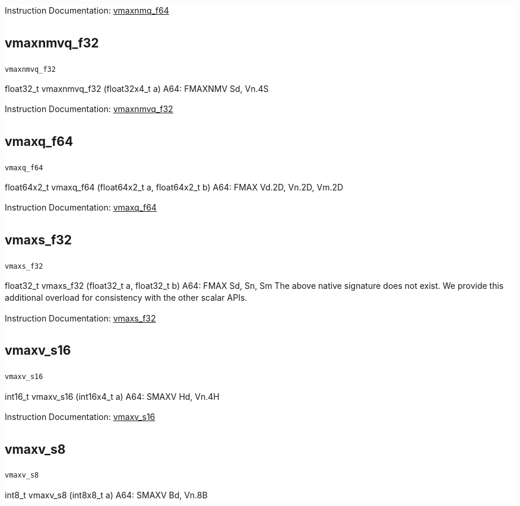 
Instruction Documentation: [vmaxnmq_f64](https://developer.arm.com/architectures/instruction-sets/intrinsics/vmaxnmq_f64)

## vmaxnmvq_f32

`vmaxnmvq_f32`

float32_t vmaxnmvq_f32 (float32x4_t a)
A64: FMAXNMV Sd, Vn.4S


Instruction Documentation: [vmaxnmvq_f32](https://developer.arm.com/architectures/instruction-sets/intrinsics/vmaxnmvq_f32)

## vmaxq_f64

`vmaxq_f64`

float64x2_t vmaxq_f64 (float64x2_t a, float64x2_t b)
A64: FMAX Vd.2D, Vn.2D, Vm.2D


Instruction Documentation: [vmaxq_f64](https://developer.arm.com/architectures/instruction-sets/intrinsics/vmaxq_f64)

## vmaxs_f32

`vmaxs_f32`

float32_t vmaxs_f32 (float32_t a, float32_t b)
A64: FMAX Sd, Sn, Sm The above native signature does not exist. We provide this additional overload for consistency with the other scalar APIs.


Instruction Documentation: [vmaxs_f32](https://developer.arm.com/architectures/instruction-sets/intrinsics/vmaxs_f32)

## vmaxv_s16

`vmaxv_s16`

int16_t vmaxv_s16 (int16x4_t a)
A64: SMAXV Hd, Vn.4H


Instruction Documentation: [vmaxv_s16](https://developer.arm.com/architectures/instruction-sets/intrinsics/vmaxv_s16)

## vmaxv_s8

`vmaxv_s8`

int8_t vmaxv_s8 (int8x8_t a)
A64: SMAXV Bd, Vn.8B

